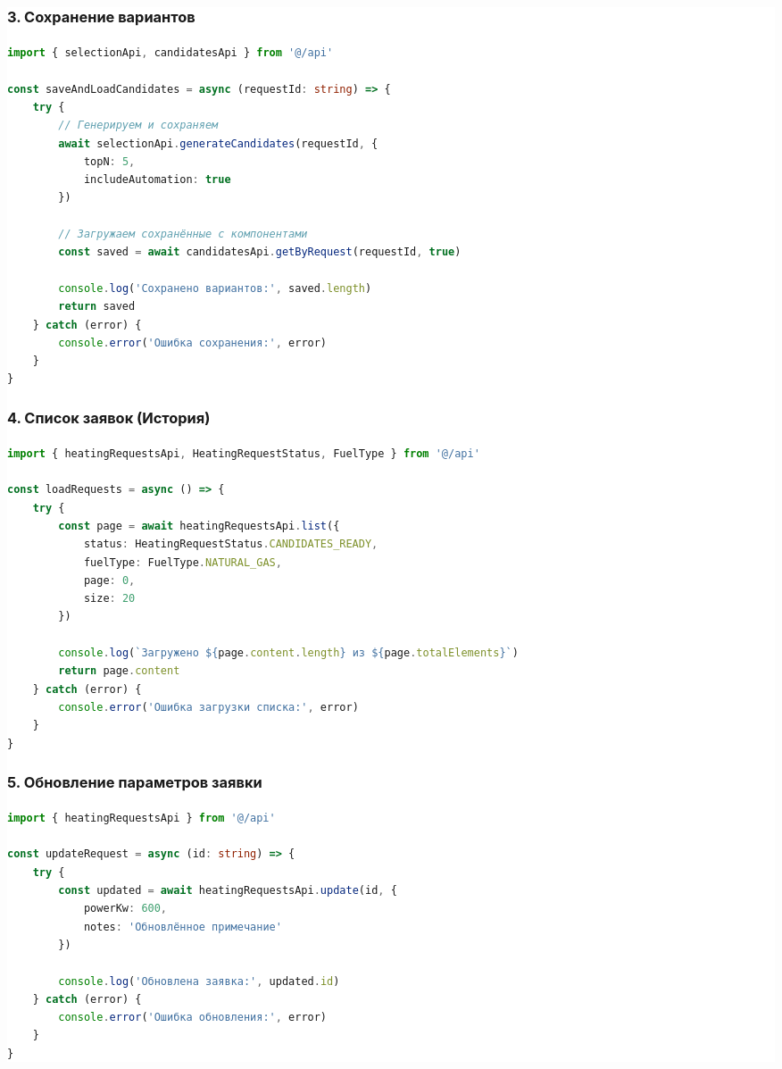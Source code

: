 ```typescript
```

### 3. Сохранение вариантов

```typescript
import { selectionApi, candidatesApi } from '@/api'

const saveAndLoadCandidates = async (requestId: string) => {
    try {
        // Генерируем и сохраняем
        await selectionApi.generateCandidates(requestId, {
            topN: 5,
            includeAutomation: true
        })

        // Загружаем сохранённые с компонентами
        const saved = await candidatesApi.getByRequest(requestId, true)

        console.log('Сохранено вариантов:', saved.length)
        return saved
    } catch (error) {
        console.error('Ошибка сохранения:', error)
    }
}
```

### 4. Список заявок (История)

```typescript
import { heatingRequestsApi, HeatingRequestStatus, FuelType } from '@/api'

const loadRequests = async () => {
    try {
        const page = await heatingRequestsApi.list({
            status: HeatingRequestStatus.CANDIDATES_READY,
            fuelType: FuelType.NATURAL_GAS,
            page: 0,
            size: 20
        })

        console.log(`Загружено ${page.content.length} из ${page.totalElements}`)
        return page.content
    } catch (error) {
        console.error('Ошибка загрузки списка:', error)
    }
}
```

### 5. Обновление параметров заявки

```typescript
import { heatingRequestsApi } from '@/api'

const updateRequest = async (id: string) => {
    try {
        const updated = await heatingRequestsApi.update(id, {
            powerKw: 600,
            notes: 'Обновлённое примечание'
        })

        console.log('Обновлена заявка:', updated.id)
    } catch (error) {
        console.error('Ошибка обновления:', error)
    }
}
```